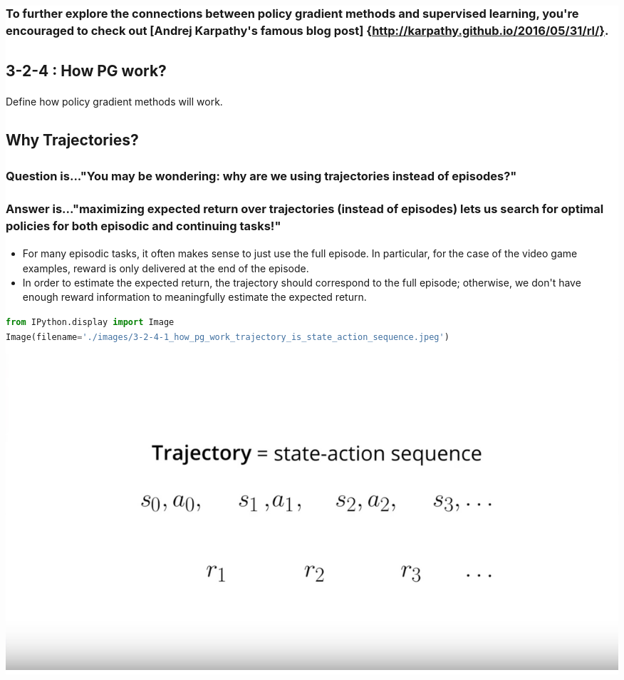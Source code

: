 

### To further explore the connections between policy gradient methods and supervised learning, you're encouraged to check out [Andrej Karpathy's famous blog post] {http://karpathy.github.io/2016/05/31/rl/}.

## 3-2-4 : How PG work?

Define how policy gradient methods will work.

## Why Trajectories?

### Question is..."You may be wondering: why are we using trajectories instead of episodes?"
### Answer is..."maximizing expected return over trajectories (instead of episodes) lets us search for optimal policies for both episodic and continuing tasks!"

- For many episodic tasks, it often makes sense to just use the full episode. In particular, for the case of the video game examples, reward is only delivered at the end of the episode.
- In order to estimate the expected return, the trajectory should correspond to the full episode; otherwise, we don't have enough reward information to meaningfully estimate the expected return.


```python
from IPython.display import Image
Image(filename='./images/3-2-4-1_how_pg_work_trajectory_is_state_action_sequence.jpeg')
```




![jpeg](output_100_0.jpeg)
